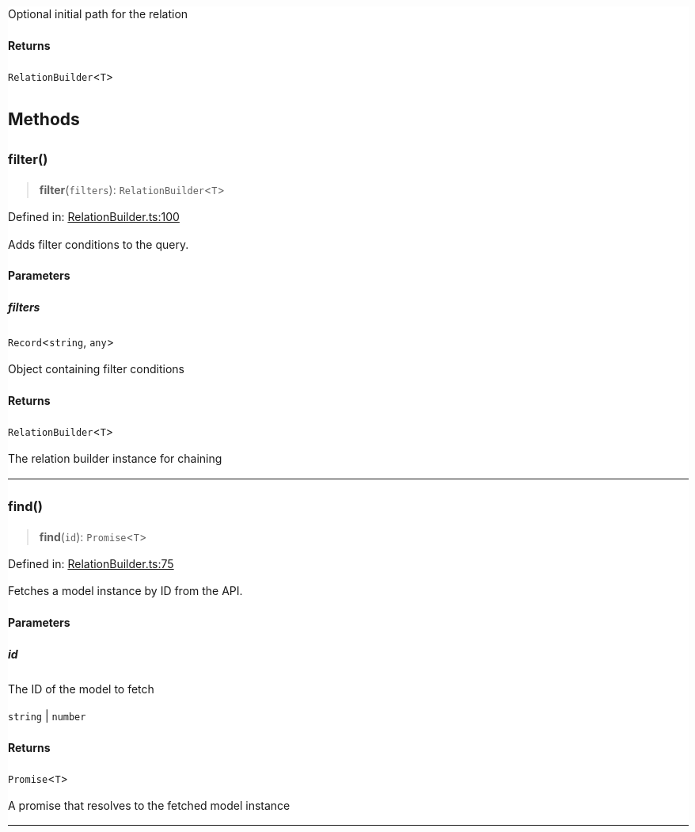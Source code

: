 Optional initial path for the relation

#### Returns

`RelationBuilder`\<`T`\>

## Methods

### filter()

> **filter**(`filters`): `RelationBuilder`\<`T`\>

Defined in: [RelationBuilder.ts:100](https://github.com/cedricpierre/fluentity-core/blob/aeae44228536f4359f4af07d63f99633e9a3b24c/src/RelationBuilder.ts#L100)

Adds filter conditions to the query.

#### Parameters

##### filters

`Record`\<`string`, `any`\>

Object containing filter conditions

#### Returns

`RelationBuilder`\<`T`\>

The relation builder instance for chaining

***

### find()

> **find**(`id`): `Promise`\<`T`\>

Defined in: [RelationBuilder.ts:75](https://github.com/cedricpierre/fluentity-core/blob/aeae44228536f4359f4af07d63f99633e9a3b24c/src/RelationBuilder.ts#L75)

Fetches a model instance by ID from the API.

#### Parameters

##### id

The ID of the model to fetch

`string` | `number`

#### Returns

`Promise`\<`T`\>

A promise that resolves to the fetched model instance

***
